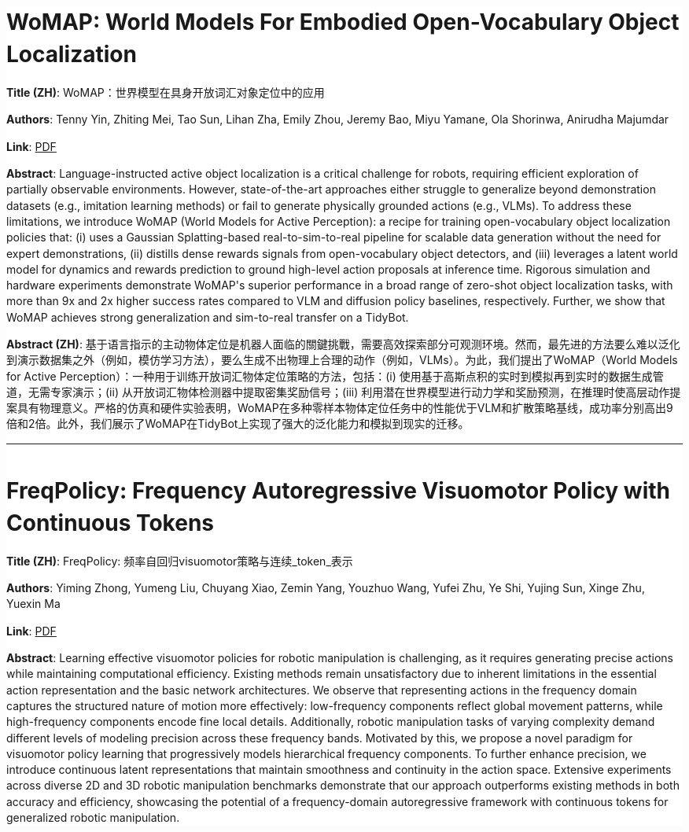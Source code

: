 # WoMAP: World Models For Embodied Open-Vocabulary Object Localization 

**Title (ZH)**: WoMAP：世界模型在具身开放词汇对象定位中的应用 

**Authors**: Tenny Yin, Zhiting Mei, Tao Sun, Lihan Zha, Emily Zhou, Jeremy Bao, Miyu Yamane, Ola Shorinwa, Anirudha Majumdar  

**Link**: [PDF](https://arxiv.org/pdf/2506.01600)  

**Abstract**: Language-instructed active object localization is a critical challenge for robots, requiring efficient exploration of partially observable environments. However, state-of-the-art approaches either struggle to generalize beyond demonstration datasets (e.g., imitation learning methods) or fail to generate physically grounded actions (e.g., VLMs). To address these limitations, we introduce WoMAP (World Models for Active Perception): a recipe for training open-vocabulary object localization policies that: (i) uses a Gaussian Splatting-based real-to-sim-to-real pipeline for scalable data generation without the need for expert demonstrations, (ii) distills dense rewards signals from open-vocabulary object detectors, and (iii) leverages a latent world model for dynamics and rewards prediction to ground high-level action proposals at inference time. Rigorous simulation and hardware experiments demonstrate WoMAP's superior performance in a broad range of zero-shot object localization tasks, with more than 9x and 2x higher success rates compared to VLM and diffusion policy baselines, respectively. Further, we show that WoMAP achieves strong generalization and sim-to-real transfer on a TidyBot. 

**Abstract (ZH)**: 基于语言指示的主动物体定位是机器人面临的關鍵挑戰，需要高效探索部分可观测环境。然而，最先进的方法要么难以泛化到演示数据集之外（例如，模仿学习方法），要么生成不出物理上合理的动作（例如，VLMs）。为此，我们提出了WoMAP（World Models for Active Perception）：一种用于训练开放词汇物体定位策略的方法，包括：(i) 使用基于高斯点积的实时到模拟再到实时的数据生成管道，无需专家演示；(ii) 从开放词汇物体检测器中提取密集奖励信号；(iii) 利用潜在世界模型进行动力学和奖励预测，在推理时使高层动作提案具有物理意义。严格的仿真和硬件实验表明，WoMAP在多种零样本物体定位任务中的性能优于VLM和扩散策略基线，成功率分别高出9倍和2倍。此外，我们展示了WoMAP在TidyBot上实现了强大的泛化能力和模拟到现实的迁移。 

---
# FreqPolicy: Frequency Autoregressive Visuomotor Policy with Continuous Tokens 

**Title (ZH)**: FreqPolicy: 频率自回归visuomotor策略与连续_token_表示 

**Authors**: Yiming Zhong, Yumeng Liu, Chuyang Xiao, Zemin Yang, Youzhuo Wang, Yufei Zhu, Ye Shi, Yujing Sun, Xinge Zhu, Yuexin Ma  

**Link**: [PDF](https://arxiv.org/pdf/2506.01583)  

**Abstract**: Learning effective visuomotor policies for robotic manipulation is challenging, as it requires generating precise actions while maintaining computational efficiency. Existing methods remain unsatisfactory due to inherent limitations in the essential action representation and the basic network architectures. We observe that representing actions in the frequency domain captures the structured nature of motion more effectively: low-frequency components reflect global movement patterns, while high-frequency components encode fine local details. Additionally, robotic manipulation tasks of varying complexity demand different levels of modeling precision across these frequency bands. Motivated by this, we propose a novel paradigm for visuomotor policy learning that progressively models hierarchical frequency components. To further enhance precision, we introduce continuous latent representations that maintain smoothness and continuity in the action space. Extensive experiments across diverse 2D and 3D robotic manipulation benchmarks demonstrate that our approach outperforms existing methods in both accuracy and efficiency, showcasing the potential of a frequency-domain autoregressive framework with continuous tokens for generalized robotic manipulation. 
